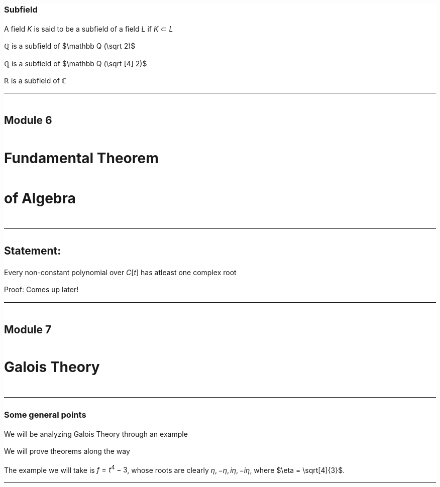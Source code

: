 
### Subfield

A field $K$ is said to be a subfield
of a field $L$ if $K \subset L$

$\mathbb Q$ is a subfield of $\mathbb Q (\sqrt 2)$

$\mathbb Q$ is a subfield of $\mathbb Q (\sqrt [4] 2)$

$\mathbb R$ is a subfield of $\mathbb C$

---

#
## Module 6
# Fundamental Theorem 
# of Algebra
#

---

## Statement:

Every non-constant polynomial
over $C[t]$ has atleast one complex root

Proof:
Comes up later!

---

#
## Module 7
#  
# Galois Theory
#

---

### Some general points

We will be analyzing Galois Theory
through an example

We will prove theorems along the way

The example we will take is $f = t^4 - 3$, whose
roots are clearly $\eta, -\eta, i \eta, -i \eta$,
where $\eta = \sqrt[4]{3}$.

---